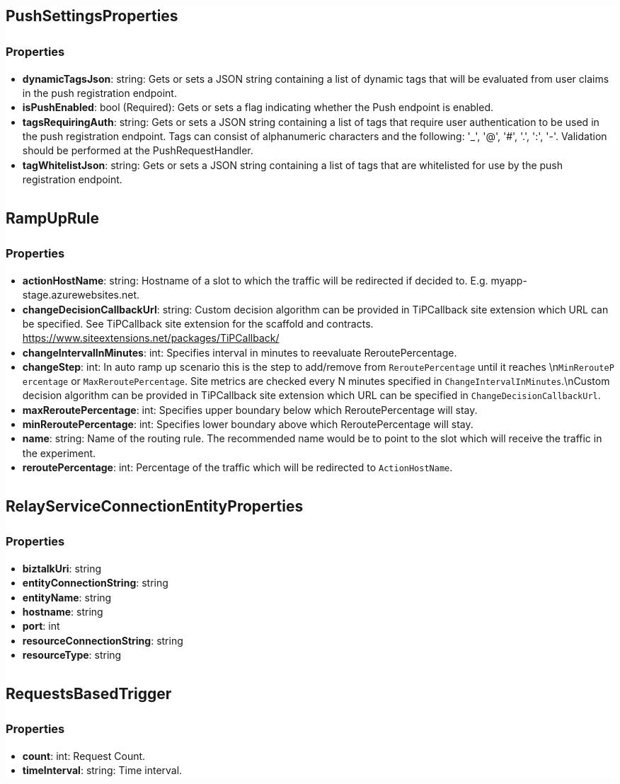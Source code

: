 ## PushSettingsProperties
### Properties
* **dynamicTagsJson**: string: Gets or sets a JSON string containing a list of dynamic tags that will be evaluated from user claims in the push registration endpoint.
* **isPushEnabled**: bool (Required): Gets or sets a flag indicating whether the Push endpoint is enabled.
* **tagsRequiringAuth**: string: Gets or sets a JSON string containing a list of tags that require user authentication to be used in the push registration endpoint.
Tags can consist of alphanumeric characters and the following:
'_', '@', '#', '.', ':', '-'. 
Validation should be performed at the PushRequestHandler.
* **tagWhitelistJson**: string: Gets or sets a JSON string containing a list of tags that are whitelisted for use by the push registration endpoint.

## RampUpRule
### Properties
* **actionHostName**: string: Hostname of a slot to which the traffic will be redirected if decided to. E.g. myapp-stage.azurewebsites.net.
* **changeDecisionCallbackUrl**: string: Custom decision algorithm can be provided in TiPCallback site extension which URL can be specified. See TiPCallback site extension for the scaffold and contracts.
https://www.siteextensions.net/packages/TiPCallback/
* **changeIntervalInMinutes**: int: Specifies interval in minutes to reevaluate ReroutePercentage.
* **changeStep**: int: In auto ramp up scenario this is the step to add/remove from <code>ReroutePercentage</code> until it reaches \n<code>MinReroutePercentage</code> or 
<code>MaxReroutePercentage</code>. Site metrics are checked every N minutes specified in <code>ChangeIntervalInMinutes</code>.\nCustom decision algorithm 
can be provided in TiPCallback site extension which URL can be specified in <code>ChangeDecisionCallbackUrl</code>.
* **maxReroutePercentage**: int: Specifies upper boundary below which ReroutePercentage will stay.
* **minReroutePercentage**: int: Specifies lower boundary above which ReroutePercentage will stay.
* **name**: string: Name of the routing rule. The recommended name would be to point to the slot which will receive the traffic in the experiment.
* **reroutePercentage**: int: Percentage of the traffic which will be redirected to <code>ActionHostName</code>.

## RelayServiceConnectionEntityProperties
### Properties
* **biztalkUri**: string
* **entityConnectionString**: string
* **entityName**: string
* **hostname**: string
* **port**: int
* **resourceConnectionString**: string
* **resourceType**: string

## RequestsBasedTrigger
### Properties
* **count**: int: Request Count.
* **timeInterval**: string: Time interval.
